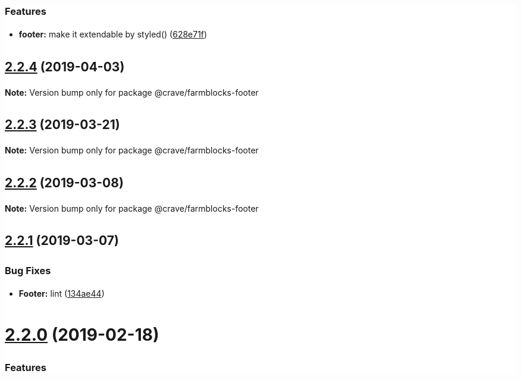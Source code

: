 
### Features

* **footer:** make it extendable by styled() ([628e71f](https://github.com/CraveFood/farmblocks/commit/628e71f))





## [2.2.4](https://github.com/CraveFood/farmblocks/compare/@crave/farmblocks-footer@2.2.3...@crave/farmblocks-footer@2.2.4) (2019-04-03)

**Note:** Version bump only for package @crave/farmblocks-footer





## [2.2.3](https://github.com/CraveFood/farmblocks/compare/@crave/farmblocks-footer@2.2.2...@crave/farmblocks-footer@2.2.3) (2019-03-21)

**Note:** Version bump only for package @crave/farmblocks-footer





## [2.2.2](https://github.com/CraveFood/farmblocks/compare/@crave/farmblocks-footer@2.2.1...@crave/farmblocks-footer@2.2.2) (2019-03-08)

**Note:** Version bump only for package @crave/farmblocks-footer





## [2.2.1](https://github.com/CraveFood/farmblocks/compare/@crave/farmblocks-footer@2.2.0...@crave/farmblocks-footer@2.2.1) (2019-03-07)


### Bug Fixes

* **Footer:** lint ([134ae44](https://github.com/CraveFood/farmblocks/commit/134ae44))





# [2.2.0](https://github.com/CraveFood/farmblocks/compare/@crave/farmblocks-footer@2.1.1...@crave/farmblocks-footer@2.2.0) (2019-02-18)


### Features
